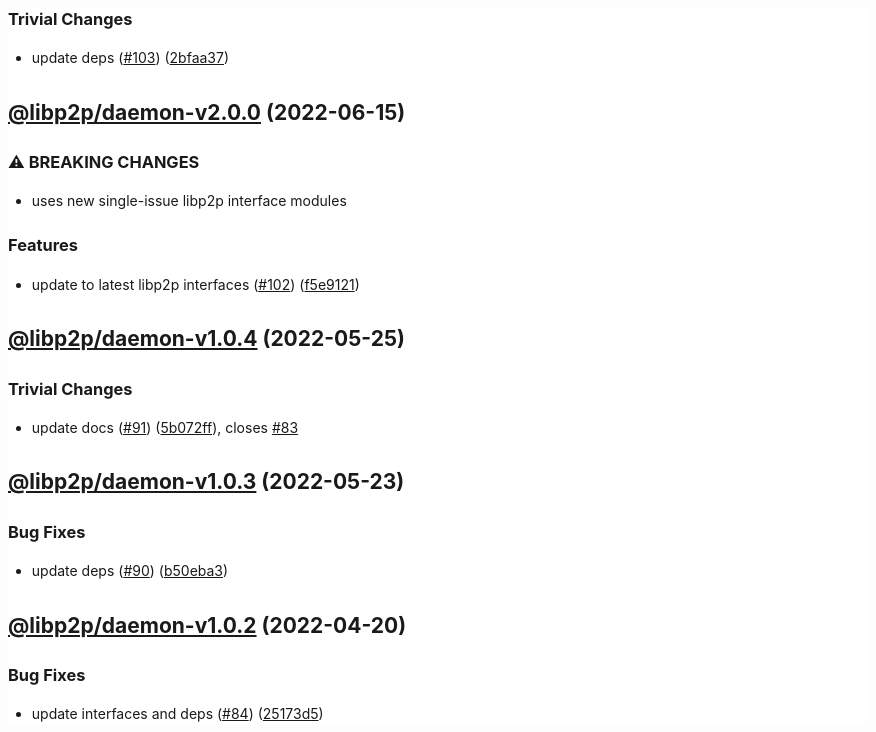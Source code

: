 
### Trivial Changes

* update deps ([#103](https://github.com/libp2p/js-libp2p-daemon/issues/103)) ([2bfaa37](https://github.com/libp2p/js-libp2p-daemon/commit/2bfaa37e2f056dcd5de5a3882b77f52553c595d4))

## [@libp2p/daemon-v2.0.0](https://github.com/libp2p/js-libp2p-daemon/compare/@libp2p/daemon-v1.0.4...@libp2p/daemon-v2.0.0) (2022-06-15)


### ⚠ BREAKING CHANGES

* uses new single-issue libp2p interface modules

### Features

* update to latest libp2p interfaces ([#102](https://github.com/libp2p/js-libp2p-daemon/issues/102)) ([f5e9121](https://github.com/libp2p/js-libp2p-daemon/commit/f5e91210654ab3c411e316c1c657356c037a0f6a))

## [@libp2p/daemon-v1.0.4](https://github.com/libp2p/js-libp2p-daemon/compare/@libp2p/daemon-v1.0.3...@libp2p/daemon-v1.0.4) (2022-05-25)


### Trivial Changes

* update docs ([#91](https://github.com/libp2p/js-libp2p-daemon/issues/91)) ([5b072ff](https://github.com/libp2p/js-libp2p-daemon/commit/5b072ff89f30fd6cf55a3387bf0961c8ad78a22f)), closes [#83](https://github.com/libp2p/js-libp2p-daemon/issues/83)

## [@libp2p/daemon-v1.0.3](https://github.com/libp2p/js-libp2p-daemon/compare/@libp2p/daemon-v1.0.2...@libp2p/daemon-v1.0.3) (2022-05-23)


### Bug Fixes

* update deps ([#90](https://github.com/libp2p/js-libp2p-daemon/issues/90)) ([b50eba3](https://github.com/libp2p/js-libp2p-daemon/commit/b50eba3770e47969dbc30cbcf87c41672cd9c175))

## [@libp2p/daemon-v1.0.2](https://github.com/libp2p/js-libp2p-daemon/compare/@libp2p/daemon-v1.0.1...@libp2p/daemon-v1.0.2) (2022-04-20)


### Bug Fixes

* update interfaces and deps ([#84](https://github.com/libp2p/js-libp2p-daemon/issues/84)) ([25173d5](https://github.com/libp2p/js-libp2p-daemon/commit/25173d5b2edf0e9dd9132707d349cdc862caecdb))
